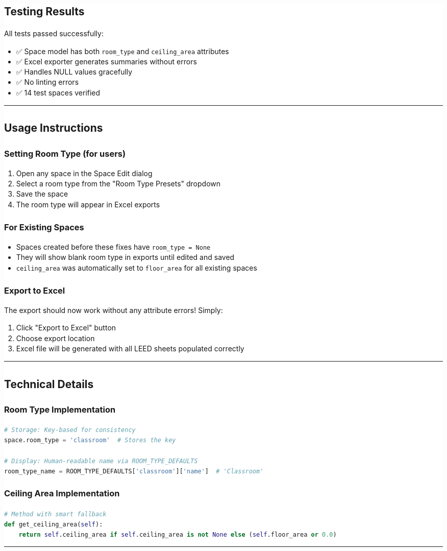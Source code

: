 ## Testing Results

All tests passed successfully:
- ✅ Space model has both `room_type` and `ceiling_area` attributes
- ✅ Excel exporter generates summaries without errors
- ✅ Handles NULL values gracefully
- ✅ No linting errors
- ✅ 14 test spaces verified

---

## Usage Instructions

### Setting Room Type (for users)
1. Open any space in the Space Edit dialog
2. Select a room type from the "Room Type Presets" dropdown
3. Save the space
4. The room type will appear in Excel exports

### For Existing Spaces
- Spaces created before these fixes have `room_type = None`
- They will show blank room type in exports until edited and saved
- `ceiling_area` was automatically set to `floor_area` for all existing spaces

### Export to Excel
The export should now work without any attribute errors! Simply:
1. Click "Export to Excel" button
2. Choose export location
3. Excel file will be generated with all LEED sheets populated correctly

---

## Technical Details

### Room Type Implementation
```python
# Storage: Key-based for consistency
space.room_type = 'classroom'  # Stores the key

# Display: Human-readable name via ROOM_TYPE_DEFAULTS
room_type_name = ROOM_TYPE_DEFAULTS['classroom']['name']  # 'Classroom'
```

### Ceiling Area Implementation
```python
# Method with smart fallback
def get_ceiling_area(self):
    return self.ceiling_area if self.ceiling_area is not None else (self.floor_area or 0.0)
```

---